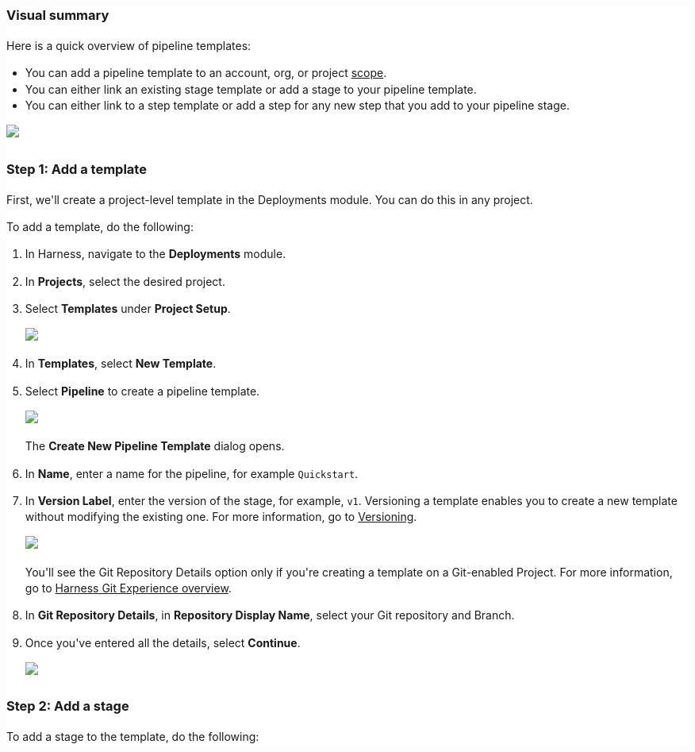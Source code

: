 ### Visual summary

Here is a quick overview of pipeline templates:

* You can add a pipeline template to an account, org, or project [scope](/docs/platform/role-based-access-control/rbac-in-harness#overview-of-the-hierarchical-setup-in-harness).
* You can either link an existing stage template or add a stage to your pipeline template.
* You can either link to a step template or add a step for any new step that you add to your pipeline stage.

![](./static/create-pipeline-template-65.png)

### Step 1: Add a template

First, we'll create a project-level template in the Deployments module. You can do this in any project.

To add a template, do the following:

1. In Harness, navigate to the **Deployments** module.
2. In **Projects**, select the desired project.
3. Select **Templates** under **Project Setup**.

   ![](./static/create-pipeline-template-66.png)

4. In **Templates**, select **New Template**.

5. Select **Pipeline** to create a pipeline template.

   ![](./static/create-pipeline-template-67.png)

   The **Create New Pipeline Template** dialog opens.

6. In **Name**, enter a name for the pipeline, for example `Quickstart`.

7. In **Version Label**, enter the version of the stage, for example, `v1`. Versioning a template enables you to create a new template without modifying the existing one. For more information, go to [Versioning](template.md).

   ![](./static/create-pipeline-template-68.png)

   You'll see the Git Repository Details option only if you're creating a template on a Git-enabled Project. For more information, go to [Harness Git Experience overview](../10_Git-Experience/git-experience-overview.md).

8. In **Git Repository Details**, in **Repository Display Name**, select your Git repository and Branch.

9. Once you've entered all the details, select **Continue**.

   ![](./static/create-pipeline-template-69.png)

### Step 2: Add a stage

To add a stage to the template, do the following:
